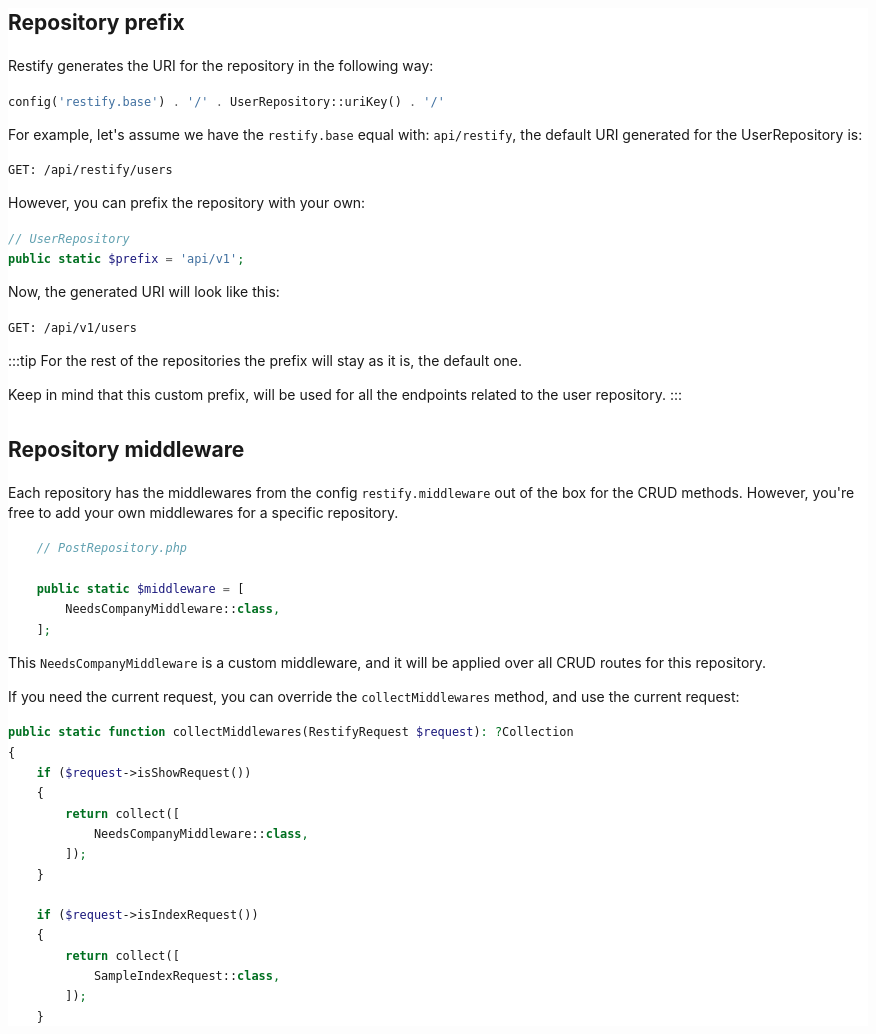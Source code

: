 ## Repository prefix

Restify generates the URI for the repository in the following way:

```php
config('restify.base') . '/' . UserRepository::uriKey() . '/'
```

For example, let's assume we have the `restify.base` equal with: `api/restify`, the default URI generated for the UserRepository is: 

```http request
GET: /api/restify/users
```

However, you can prefix the repository with your own:

```php
// UserRepository
public static $prefix = 'api/v1';
```

Now, the generated URI will look like this:

```http request
GET: /api/v1/users
```

:::tip For the rest of the repositories the prefix will stay as it is, the default one.

Keep in mind that this custom prefix, will be used for all the endpoints related to the user repository.
:::

## Repository middleware

Each repository has the middlewares from the config `restify.middleware` out of the box for the CRUD methods. However, you're free to add your own middlewares for a specific repository.

```php
    // PostRepository.php

    public static $middleware = [
        NeedsCompanyMiddleware::class,
    ];

```

This `NeedsCompanyMiddleware` is a custom middleware, and it will be applied over all CRUD routes for this repository.

If you need the current request, you can override the `collectMiddlewares` method, and use the current request:

```php
public static function collectMiddlewares(RestifyRequest $request): ?Collection
{
    if ($request->isShowRequest())         
    {
        return collect([ 
            NeedsCompanyMiddleware::class,
        ]);
    }

    if ($request->isIndexRequest())         
    {
        return collect([ 
            SampleIndexRequest::class,
        ]);
    }

```